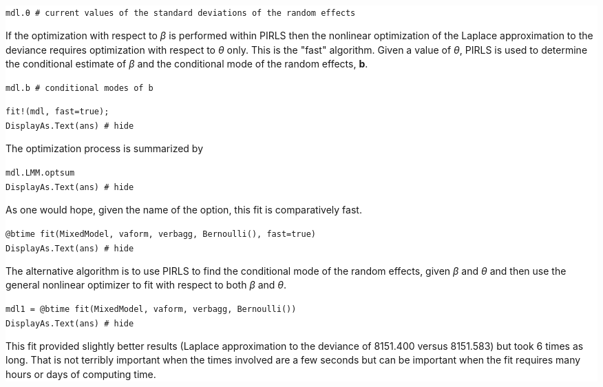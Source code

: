 ```@example Main
mdl.θ # current values of the standard deviations of the random effects
```

If the optimization with respect to $\beta$ is performed within PIRLS then the nonlinear optimization of the Laplace approximation to the deviance requires optimization with respect to $\theta$ only.
This is the "fast" algorithm.
Given a value of $\theta$, PIRLS is used to determine the conditional estimate of $\beta$ and the conditional mode of the random effects, **b**.

```@example Main
mdl.b # conditional modes of b
```

```@example Main
fit!(mdl, fast=true);
DisplayAs.Text(ans) # hide
```

The optimization process is summarized by

```@example Main
mdl.LMM.optsum
DisplayAs.Text(ans) # hide
```

As one would hope, given the name of the option, this fit is comparatively fast.
```@example Main
@btime fit(MixedModel, vaform, verbagg, Bernoulli(), fast=true)
DisplayAs.Text(ans) # hide
```

The alternative algorithm is to use PIRLS to find the conditional mode of the random effects, given $\beta$ and $\theta$ and then use the general nonlinear optimizer to fit with respect to both $\beta$ and $\theta$.

```@example Main
mdl1 = @btime fit(MixedModel, vaform, verbagg, Bernoulli())
DisplayAs.Text(ans) # hide
```

This fit provided slightly better results (Laplace approximation to the deviance of 8151.400 versus 8151.583) but took 6 times as long.
That is not terribly important when the times involved are a few seconds but can be important when the fit requires many hours or days of computing time.
